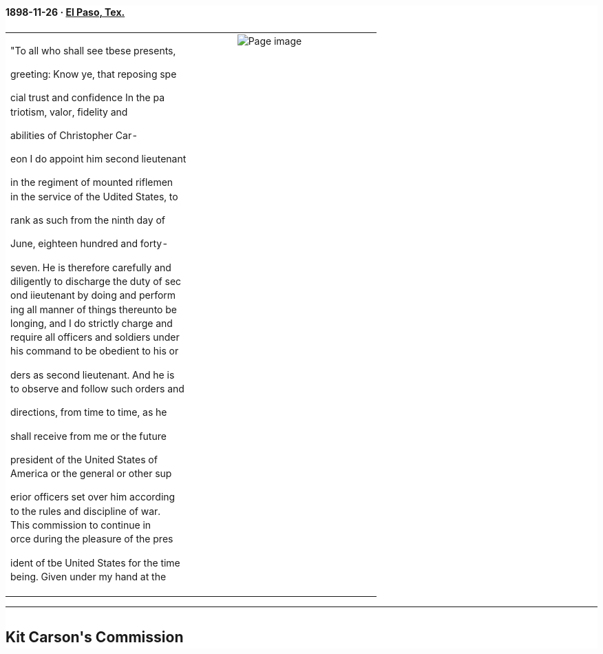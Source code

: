 #### 1898-11-26 &middot; [El Paso, Tex.](http://dbpedia.org/resource/El_Paso%2C_Texas)

<table style="width: 100%;"><tr><td style="width: 50%">

  
&quot;To all who shall see tbese presents,  
  
greeting: Know ye, that reposing spe  
  
cial trust and confidence In the pa­  
triotism, valor, fidelity and  
  
abilities of Christopher Car-  
  
eon I do appoint him second lieutenant  
  
in the regiment of mounted riflemen  
in the service of the Udited States, to  
  
rank as such from the ninth day of  
  
June, eighteen hundred and forty-  
  
seven. He is therefore carefully and  
diligently to discharge the duty of sec­  
ond iieutenant by doing and perform­  
ing all manner of things thereunto be­  
longing, and I do strictly charge and  
require all officers and soldiers under  
his command to be obedient to his or  
  
ders as second lieutenant. And he is  
to observe and follow such orders and  
  
directions, from time to time, as he  
  
shall receive from me or the future  
  
president of the United States of  
America or the general or other sup  
  
erior officers set over him according  
to the rules and discipline of war.  
This commission to continue in  
orce during the pleasure of the pres  
  
ident of tbe United States for the time  
being. Given under my hand at the
</td><td style="width: 50%; max-height: 75%; margin: auto; display: block;">
<img alt="Page image" src="https://tile.loc.gov/image-services/iiif/service:ndnp:txdn:batch_txdn_gmc_ver02:data:sn86064199:00200296679:1898112601:0635/pct:37.82846715328467,20.437235543018335,14.361313868613138,14.795486600846262/!600,600/0/default.jpg"/>
</td>
</tr></table>

---

## Kit Carson's Commission
